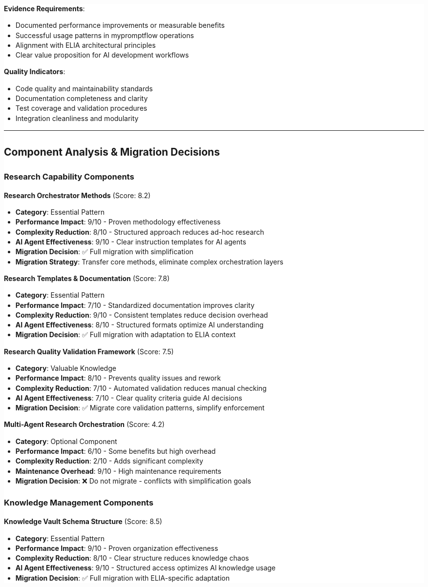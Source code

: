 **Evidence Requirements**:
- Documented performance improvements or measurable benefits
- Successful usage patterns in mypromptflow operations
- Alignment with ELIA architectural principles
- Clear value proposition for AI development workflows

**Quality Indicators**:
- Code quality and maintainability standards
- Documentation completeness and clarity
- Test coverage and validation procedures
- Integration cleanliness and modularity

---

## Component Analysis & Migration Decisions

### Research Capability Components

**Research Orchestrator Methods** (Score: 8.2)
- **Category**: Essential Pattern
- **Performance Impact**: 9/10 - Proven methodology effectiveness
- **Complexity Reduction**: 8/10 - Structured approach reduces ad-hoc research
- **AI Agent Effectiveness**: 9/10 - Clear instruction templates for AI agents
- **Migration Decision**: ✅ Full migration with simplification
- **Migration Strategy**: Transfer core methods, eliminate complex orchestration layers

**Research Templates & Documentation** (Score: 7.8)
- **Category**: Essential Pattern  
- **Performance Impact**: 7/10 - Standardized documentation improves clarity
- **Complexity Reduction**: 9/10 - Consistent templates reduce decision overhead
- **AI Agent Effectiveness**: 8/10 - Structured formats optimize AI understanding
- **Migration Decision**: ✅ Full migration with adaptation to ELIA context

**Research Quality Validation Framework** (Score: 7.5)
- **Category**: Valuable Knowledge
- **Performance Impact**: 8/10 - Prevents quality issues and rework
- **Complexity Reduction**: 7/10 - Automated validation reduces manual checking
- **AI Agent Effectiveness**: 7/10 - Clear quality criteria guide AI decisions
- **Migration Decision**: ✅ Migrate core validation patterns, simplify enforcement

**Multi-Agent Research Orchestration** (Score: 4.2)
- **Category**: Optional Component
- **Performance Impact**: 6/10 - Some benefits but high overhead
- **Complexity Reduction**: 2/10 - Adds significant complexity
- **Maintenance Overhead**: 9/10 - High maintenance requirements
- **Migration Decision**: ❌ Do not migrate - conflicts with simplification goals

### Knowledge Management Components

**Knowledge Vault Schema Structure** (Score: 8.5)
- **Category**: Essential Pattern
- **Performance Impact**: 9/10 - Proven organization effectiveness
- **Complexity Reduction**: 8/10 - Clear structure reduces knowledge chaos
- **AI Agent Effectiveness**: 9/10 - Structured access optimizes AI knowledge usage
- **Migration Decision**: ✅ Full migration with ELIA-specific adaptation

